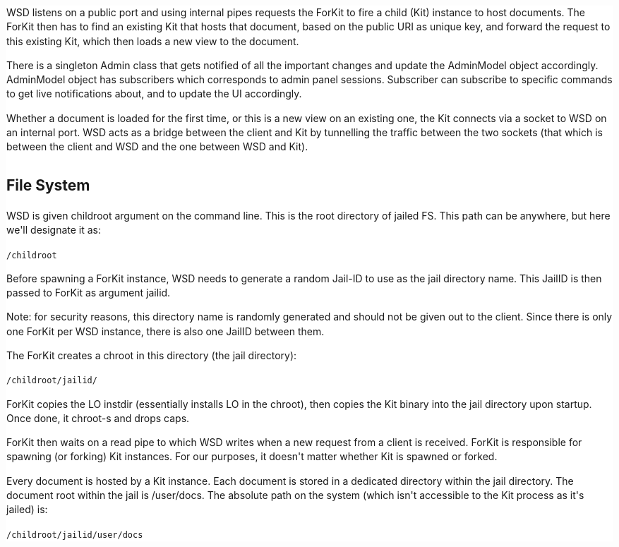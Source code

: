 WSD listens on a public port and using internal pipes requests
the ForKit to fire a child (Kit) instance to host documents.
The ForKit then has to find an existing Kit that hosts that
document, based on the public URI as unique key, and forward
the request to this existing Kit, which then loads a new
view to the document.

There is a singleton Admin class that gets notified of all the
important changes and update the AdminModel object accordingly.
AdminModel object has subscribers which corresponds to admin
panel sessions. Subscriber can subscribe to specific commands
to get live notifications about, and to update the UI accordingly.

Whether a document is loaded for the first time, or this is
a new view on an existing one, the Kit connects via a socket
to WSD on an internal port. WSD acts as a bridge between
the client and Kit by tunnelling the traffic between the two
sockets (that which is between the client and WSD and the one
between WSD and Kit).

## File System

WSD is given childroot argument on the command line. This is
the root directory of jailed FS. This path can be anywhere, but
here we'll designate it as:

`/childroot`

Before spawning a ForKit instance, WSD needs to generate a random
Jail-ID to use as the jail directory name. This JailID is then
passed to ForKit as argument jailid.

Note: for security reasons, this directory name is randomly generated
and should not be given out to the client. Since there is only one
ForKit per WSD instance, there is also one JailID between them.

The ForKit creates a chroot in this directory (the jail directory):

`/childroot/jailid/`

ForKit copies the LO instdir (essentially installs LO in the chroot),
then copies the Kit binary into the jail directory upon startup.
Once done, it chroot-s and drops caps.

ForKit then waits on a read pipe to which WSD writes when a new
request from a client is received. ForKit is responsible for spawning
(or forking) Kit instances. For our purposes, it doesn't matter
whether Kit is spawned or forked.

Every document is hosted by a Kit instance. Each document is stored
in a dedicated directory within the jail directory. The document
root within the jail is /user/docs. The absolute path on the system
(which isn't accessible to the Kit process as it's jailed) is:

`/childroot/jailid/user/docs`
